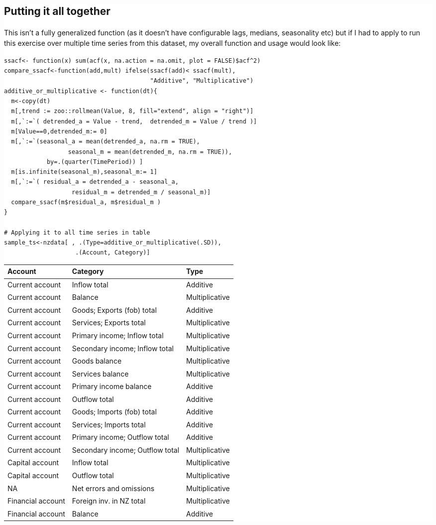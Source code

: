 ## Putting it all together

This isn&#8217;t a fully generalized function (as it doesn&#8217;t have configurable lags, medians, seasonality etc) but if I had to apply to run this exercise over multiple time series from this dataset, my overall function and usage would look like:

    ssacf<- function(x) sum(acf(x, na.action = na.omit, plot = FALSE)$acf^2)
    compare_ssacf<-function(add,mult) ifelse(ssacf(add)< ssacf(mult), 
                                             "Additive", "Multiplicative") 
    additive_or_multiplicative <- function(dt){
      m<-copy(dt)
      m[,trend := zoo::rollmean(Value, 8, fill="extend", align = "right")]
      m[,`:=`( detrended_a = Value - trend,  detrended_m = Value / trend )]
      m[Value==0,detrended_m:= 0]
      m[,`:=`(seasonal_a = mean(detrended_a, na.rm = TRUE),
                      seasonal_m = mean(detrended_m, na.rm = TRUE)), 
                by=.(quarter(TimePeriod)) ]
      m[is.infinite(seasonal_m),seasonal_m:= 1]
      m[,`:=`( residual_a = detrended_a - seasonal_a, 
                       residual_m = detrended_m / seasonal_m)]
      compare_ssacf(m$residual_a, m$residual_m )
    }
    
    # Applying it to all time series in table
    sample_ts<-nzdata[ , .(Type=additive_or_multiplicative(.SD)),
                        .(Account, Category)]
    

| Account           | Category                                       | Type           |
|:----------------- |:---------------------------------------------- |:-------------- |
| Current account   | Inflow total                                   | Additive       |
| Current account   | Balance                                        | Multiplicative |
| Current account   | Goods; Exports (fob) total                     | Additive       |
| Current account   | Services; Exports total                        | Multiplicative |
| Current account   | Primary income; Inflow total                   | Multiplicative |
| Current account   | Secondary income; Inflow total                 | Multiplicative |
| Current account   | Goods balance                                  | Multiplicative |
| Current account   | Services balance                               | Multiplicative |
| Current account   | Primary income balance                         | Additive       |
| Current account   | Outflow total                                  | Additive       |
| Current account   | Goods; Imports (fob) total                     | Additive       |
| Current account   | Services; Imports total                        | Additive       |
| Current account   | Primary income; Outflow total                  | Additive       |
| Current account   | Secondary income; Outflow total                | Multiplicative |
| Capital account   | Inflow total                                   | Multiplicative |
| Capital account   | Outflow total                                  | Multiplicative |
| NA                | Net errors and omissions                       | Multiplicative |
| Financial account | Foreign inv. in NZ total                       | Multiplicative |
| Financial account | Balance                                        | Additive       |

 [1]: https://cran.r-project.org/package=ggseas
 [2]: https://gist.github.com/stephlocke/682f618e36b07945aa48871e0563b3fa
 [3]: https://www.otexts.org/fpp/6/5
 [4]: https://onlinecourses.science.psu.edu/stat510/node/60